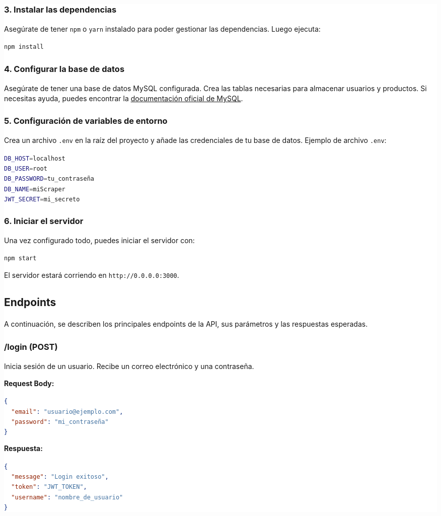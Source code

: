 ### 3. Instalar las dependencias

Asegúrate de tener `npm` o `yarn` instalado para poder gestionar las dependencias. Luego ejecuta:

```bash
npm install
```

### 4. Configurar la base de datos

Asegúrate de tener una base de datos MySQL configurada. Crea las tablas necesarias para almacenar usuarios y productos. Si necesitas ayuda, puedes encontrar la [documentación oficial de MySQL](https://dev.mysql.com/doc/).

### 5. Configuración de variables de entorno

Crea un archivo `.env` en la raíz del proyecto y añade las credenciales de tu base de datos. Ejemplo de archivo `.env`:

```bash
DB_HOST=localhost
DB_USER=root
DB_PASSWORD=tu_contraseña
DB_NAME=miScraper
JWT_SECRET=mi_secreto
```

### 6. Iniciar el servidor

Una vez configurado todo, puedes iniciar el servidor con:

```bash
npm start
```

El servidor estará corriendo en `http://0.0.0.0:3000`.

## Endpoints

A continuación, se describen los principales endpoints de la API, sus parámetros y las respuestas esperadas.

### /login (POST)
Inicia sesión de un usuario. Recibe un correo electrónico y una contraseña.

**Request Body:**
```json
{
  "email": "usuario@ejemplo.com",
  "password": "mi_contraseña"
}
```

**Respuesta:**
```json
{
  "message": "Login exitoso",
  "token": "JWT_TOKEN",
  "username": "nombre_de_usuario"
}
```
